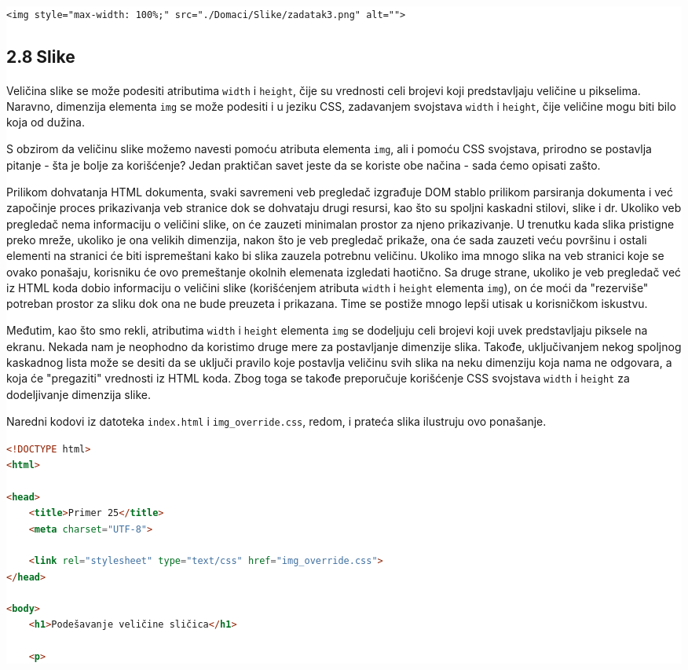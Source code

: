     <img style="max-width: 100%;" src="./Domaci/Slike/zadatak3.png" alt="">
</div>

## 2.8 Slike

Veličina slike se može podesiti atributima `width` i `height`, čije su vrednosti celi brojevi koji predstavljaju veličine u pikselima. Naravno, dimenzija elementa `img` se može podesiti i u jeziku CSS, zadavanjem svojstava `width` i `height`, čije veličine mogu biti bilo koja od dužina.

S obzirom da veličinu slike možemo navesti pomoću atributa elementa `img`, ali i pomoću CSS svojstava, prirodno se postavlja pitanje - šta je bolje za korišćenje? Jedan praktičan savet jeste da se koriste obe načina - sada ćemo opisati zašto. 

Prilikom dohvatanja HTML dokumenta, svaki savremeni veb pregledač izgrađuje DOM stablo prilikom parsiranja dokumenta i već započinje proces prikazivanja veb stranice dok se dohvataju drugi resursi, kao što su spoljni kaskadni stilovi, slike i dr. Ukoliko veb pregledač nema informaciju o veličini slike, on će zauzeti minimalan prostor za njeno prikazivanje. U trenutku kada slika pristigne preko mreže, ukoliko je ona velikih dimenzija, nakon što je veb pregledač prikaže, ona će sada zauzeti veću površinu i ostali elementi na stranici će biti ispremeštani kako bi slika zauzela potrebnu veličinu. Ukoliko ima mnogo slika na veb stranici koje se ovako ponašaju, korisniku će ovo premeštanje okolnih elemenata izgledati haotično. Sa druge strane, ukoliko je veb pregledač već iz HTML koda dobio informaciju o veličini slike (korišćenjem atributa `width` i `height` elementa `img`), on će moći da "rezerviše" potreban prostor za sliku dok ona ne bude preuzeta i prikazana. Time se postiže mnogo lepši utisak u korisničkom iskustvu.

Međutim, kao što smo rekli, atributima `width` i `height` elementa `img` se dodeljuju celi brojevi koji uvek predstavljaju piksele na ekranu. Nekada nam je neophodno da koristimo druge mere za postavljanje dimenzije slika. Takođe, uključivanjem nekog spoljnog kaskadnog lista može se desiti da se uključi pravilo koje postavlja veličinu svih slika na neku dimenziju koja nama ne odgovara, a koja će "pregaziti" vrednosti iz HTML koda. Zbog toga se takođe preporučuje korišćenje CSS svojstava `width` i `height` za dodeljivanje dimenzija slike.

Naredni kodovi iz datoteka `index.html` i `img_override.css`, redom, i prateća slika ilustruju ovo ponašanje.

```html
<!DOCTYPE html>
<html>

<head>
    <title>Primer 25</title>
    <meta charset="UTF-8">

    <link rel="stylesheet" type="text/css" href="img_override.css">
</head>

<body>
    <h1>Podešavanje veličine sličica</h1>

    <p>
```